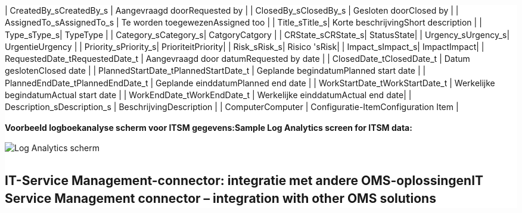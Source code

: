 | <span data-ttu-id="851a1-241">CreatedBy_s</span><span class="sxs-lookup"><span data-stu-id="851a1-241">CreatedBy_s</span></span> | <span data-ttu-id="851a1-242">Aangevraagd door</span><span class="sxs-lookup"><span data-stu-id="851a1-242">Requested by</span></span> |
| <span data-ttu-id="851a1-243">ClosedBy_s</span><span class="sxs-lookup"><span data-stu-id="851a1-243">ClosedBy_s</span></span> | <span data-ttu-id="851a1-244">Gesloten door</span><span class="sxs-lookup"><span data-stu-id="851a1-244">Closed by</span></span> |
| <span data-ttu-id="851a1-245">AssignedTo_s</span><span class="sxs-lookup"><span data-stu-id="851a1-245">AssignedTo_s</span></span> | <span data-ttu-id="851a1-246">Te worden toegewezen</span><span class="sxs-lookup"><span data-stu-id="851a1-246">Assigned too</span></span> |
| <span data-ttu-id="851a1-247">Title_s</span><span class="sxs-lookup"><span data-stu-id="851a1-247">Title_s</span></span>|  <span data-ttu-id="851a1-248">Korte beschrijving</span><span class="sxs-lookup"><span data-stu-id="851a1-248">Short description</span></span> |
| <span data-ttu-id="851a1-249">Type_s</span><span class="sxs-lookup"><span data-stu-id="851a1-249">Type_s</span></span>|  <span data-ttu-id="851a1-250">Type</span><span class="sxs-lookup"><span data-stu-id="851a1-250">Type</span></span> |
| <span data-ttu-id="851a1-251">Category_s</span><span class="sxs-lookup"><span data-stu-id="851a1-251">Category_s</span></span>|  <span data-ttu-id="851a1-252">Catgory</span><span class="sxs-lookup"><span data-stu-id="851a1-252">Catgory</span></span> |
| <span data-ttu-id="851a1-253">CRState_s</span><span class="sxs-lookup"><span data-stu-id="851a1-253">CRState_s</span></span>|  <span data-ttu-id="851a1-254">Status</span><span class="sxs-lookup"><span data-stu-id="851a1-254">State</span></span>|
| <span data-ttu-id="851a1-255">Urgency_s</span><span class="sxs-lookup"><span data-stu-id="851a1-255">Urgency_s</span></span>|  <span data-ttu-id="851a1-256">Urgentie</span><span class="sxs-lookup"><span data-stu-id="851a1-256">Urgency</span></span> |
| <span data-ttu-id="851a1-257">Priority_s</span><span class="sxs-lookup"><span data-stu-id="851a1-257">Priority_s</span></span>| <span data-ttu-id="851a1-258">Prioriteit</span><span class="sxs-lookup"><span data-stu-id="851a1-258">Priority</span></span>|
| <span data-ttu-id="851a1-259">Risk_s</span><span class="sxs-lookup"><span data-stu-id="851a1-259">Risk_s</span></span>| <span data-ttu-id="851a1-260">Risico 's</span><span class="sxs-lookup"><span data-stu-id="851a1-260">Risk</span></span>|
| <span data-ttu-id="851a1-261">Impact_s</span><span class="sxs-lookup"><span data-stu-id="851a1-261">Impact_s</span></span>| <span data-ttu-id="851a1-262">Impact</span><span class="sxs-lookup"><span data-stu-id="851a1-262">Impact</span></span>|
| <span data-ttu-id="851a1-263">RequestedDate_t</span><span class="sxs-lookup"><span data-stu-id="851a1-263">RequestedDate_t</span></span>  | <span data-ttu-id="851a1-264">Aangevraagd door datum</span><span class="sxs-lookup"><span data-stu-id="851a1-264">Requested by date</span></span> |
| <span data-ttu-id="851a1-265">ClosedDate_t</span><span class="sxs-lookup"><span data-stu-id="851a1-265">ClosedDate_t</span></span> | <span data-ttu-id="851a1-266">Datum gesloten</span><span class="sxs-lookup"><span data-stu-id="851a1-266">Closed date</span></span> |
| <span data-ttu-id="851a1-267">PlannedStartDate_t</span><span class="sxs-lookup"><span data-stu-id="851a1-267">PlannedStartDate_t</span></span>  |     <span data-ttu-id="851a1-268">Geplande begindatum</span><span class="sxs-lookup"><span data-stu-id="851a1-268">Planned start date</span></span> |
| <span data-ttu-id="851a1-269">PlannedEndDate_t</span><span class="sxs-lookup"><span data-stu-id="851a1-269">PlannedEndDate_t</span></span>  |   <span data-ttu-id="851a1-270">Geplande einddatum</span><span class="sxs-lookup"><span data-stu-id="851a1-270">Planned end date</span></span> |
| <span data-ttu-id="851a1-271">WorkStartDate_t</span><span class="sxs-lookup"><span data-stu-id="851a1-271">WorkStartDate_t</span></span>  | <span data-ttu-id="851a1-272">Werkelijke begindatum</span><span class="sxs-lookup"><span data-stu-id="851a1-272">Actual start date</span></span> |
| <span data-ttu-id="851a1-273">WorkEndDate_t</span><span class="sxs-lookup"><span data-stu-id="851a1-273">WorkEndDate_t</span></span> | <span data-ttu-id="851a1-274">Werkelijke einddatum</span><span class="sxs-lookup"><span data-stu-id="851a1-274">Actual end date</span></span>|
| <span data-ttu-id="851a1-275">Description_s</span><span class="sxs-lookup"><span data-stu-id="851a1-275">Description_s</span></span> | <span data-ttu-id="851a1-276">Beschrijving</span><span class="sxs-lookup"><span data-stu-id="851a1-276">Description</span></span> |
| <span data-ttu-id="851a1-277">Computer</span><span class="sxs-lookup"><span data-stu-id="851a1-277">Computer</span></span>  | <span data-ttu-id="851a1-278">Configuratie-Item</span><span class="sxs-lookup"><span data-stu-id="851a1-278">Configuration Item</span></span> |

<span data-ttu-id="851a1-279">**Voorbeeld logboekanalyse scherm voor ITSM gegevens:**</span><span class="sxs-lookup"><span data-stu-id="851a1-279">**Sample Log Analytics screen for ITSM data:**</span></span>

![Log Analytics scherm](./media/log-analytics-itsmc/itsmc-overview-sample-log-analytics.png)

## <a name="it-service-management-connector--integration-with-other-oms-solutions"></a><span data-ttu-id="851a1-281">IT-Service Management-connector: integratie met andere OMS-oplossingen</span><span class="sxs-lookup"><span data-stu-id="851a1-281">IT Service Management connector – integration with other OMS solutions</span></span>

